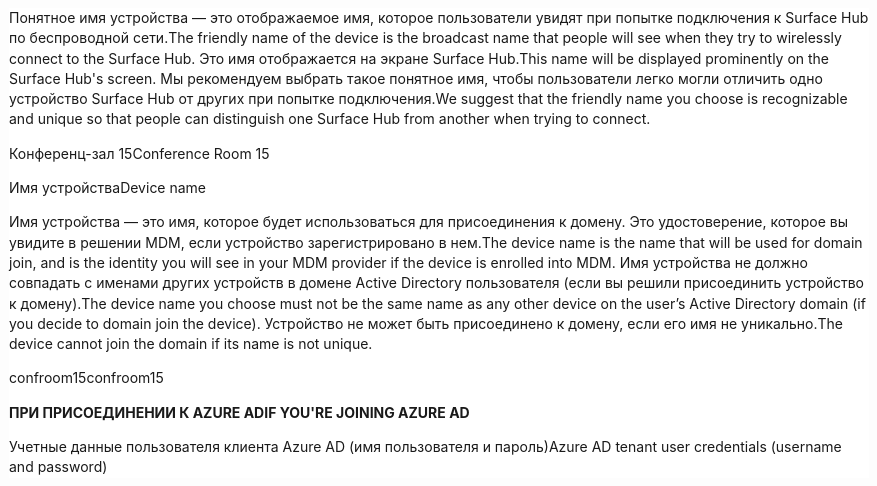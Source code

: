 <p><span data-ttu-id="b53a4-139">Понятное имя устройства — это отображаемое имя, которое пользователи увидят при попытке подключения к Surface Hub по беспроводной сети.</span><span class="sxs-lookup"><span data-stu-id="b53a4-139">The friendly name of the device is the broadcast name that people will see when they try to wirelessly connect to the Surface Hub.</span></span> <span data-ttu-id="b53a4-140">Это имя отображается на экране Surface Hub.</span><span class="sxs-lookup"><span data-stu-id="b53a4-140">This name will be displayed prominently on the Surface Hub's screen.</span></span>
<span data-ttu-id="b53a4-141">Мы рекомендуем выбрать такое понятное имя, чтобы пользователи легко могли отличить одно устройство Surface Hub от других при попытке подключения.</span><span class="sxs-lookup"><span data-stu-id="b53a4-141">We suggest that the friendly name you choose is recognizable and unique so that people can distinguish one Surface Hub from another when trying to connect.</span></span></p>
</td>
<td>
<p><span data-ttu-id="b53a4-142">Конференц-зал 15</span><span class="sxs-lookup"><span data-stu-id="b53a4-142">Conference Room 15</span></span></p>
</td>
<td>
<p></p>
</td>
</tr>
<tr>
<td>
<p><span data-ttu-id="b53a4-143">Имя устройства</span><span class="sxs-lookup"><span data-stu-id="b53a4-143">Device name</span></span></p>
</td>
<td>
<p><span data-ttu-id="b53a4-144">Имя устройства — это имя, которое будет использоваться для присоединения к домену. Это удостоверение, которое вы увидите в решении MDM, если устройство зарегистрировано в нем.</span><span class="sxs-lookup"><span data-stu-id="b53a4-144">The device name is the name that will be used for domain join, and is the identity you will see in your MDM provider if the device is enrolled into MDM.</span></span>
<span data-ttu-id="b53a4-145">Имя устройства не должно совпадать с именами других устройств в домене Active Directory пользователя (если вы решили присоединить устройство к домену).</span><span class="sxs-lookup"><span data-stu-id="b53a4-145">The device name you choose must not be the same name as any other device on the user’s Active Directory domain (if you decide to domain join the device).</span></span> <span data-ttu-id="b53a4-146">Устройство не может быть присоединено к домену, если его имя не уникально.</span><span class="sxs-lookup"><span data-stu-id="b53a4-146">The device cannot join the domain if its name is not unique.</span></span>
</p>
</td>
<td>
<p><span data-ttu-id="b53a4-147">confroom15</span><span class="sxs-lookup"><span data-stu-id="b53a4-147">confroom15</span></span></p>
</td>
<td>
<p></p>
</td>
</tr>
<tr>
<td colspan="4">
<p><b><span data-ttu-id="b53a4-148">ПРИ ПРИСОЕДИНЕНИИ К AZURE AD</span><span class="sxs-lookup"><span data-stu-id="b53a4-148">IF YOU'RE JOINING AZURE AD</span></span></b></p>
</td>
</tr>
<tr>
<td>
<p><span data-ttu-id="b53a4-149">Учетные данные пользователя клиента Azure AD (имя пользователя и пароль)</span><span class="sxs-lookup"><span data-stu-id="b53a4-149">Azure AD tenant user credentials (username and password)</span></span></p>
</td>
<td>